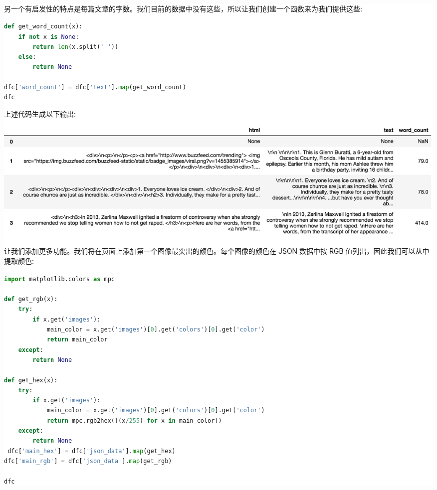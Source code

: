 另一个有启发性的特点是每篇文章的字数。我们目前的数据中没有这些，所以让我们创建一个函数来为我们提供这些:

```py
def get_word_count(x): 
    if not x is None: 
        return len(x.split(' ')) 
    else: 
        return None 

dfc['word_count'] = dfc['text'].map(get_word_count) 
dfc 
```

上述代码生成以下输出:

![](img/efe55afa-952b-41db-b88c-7a3f2dae6855.png)

让我们添加更多功能。我们将在页面上添加第一个图像最突出的颜色。每个图像的颜色在 JSON 数据中按 RGB 值列出，因此我们可以从中提取颜色:

```py
import matplotlib.colors as mpc 

def get_rgb(x): 
    try: 
        if x.get('images'): 
            main_color = x.get('images')[0].get('colors')[0].get('color') 
            return main_color 
    except: 
        return None 

def get_hex(x): 
    try: 
        if x.get('images'): 
            main_color = x.get('images')[0].get('colors')[0].get('color') 
            return mpc.rgb2hex([(x/255) for x in main_color]) 
    except: 
        return None 
 dfc['main_hex'] = dfc['json_data'].map(get_hex) 
dfc['main_rgb'] = dfc['json_data'].map(get_rgb) 

dfc 
```
